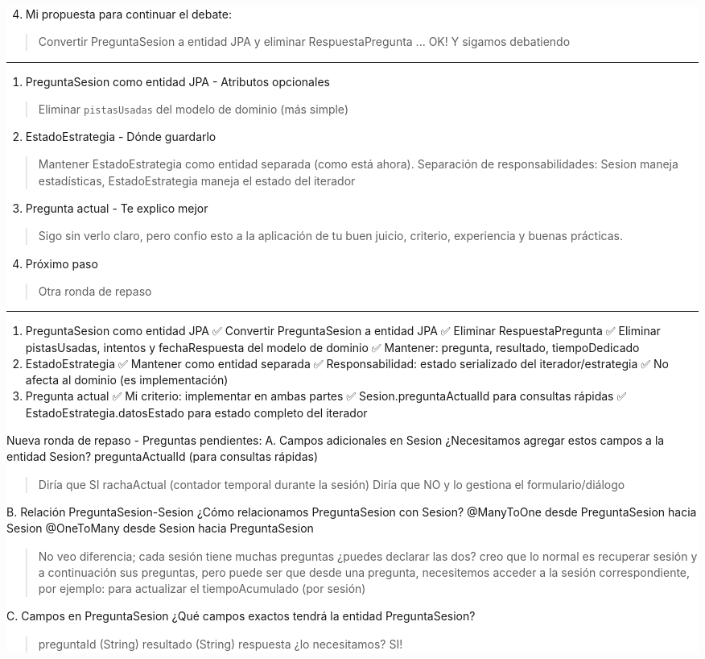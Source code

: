 4. Mi propuesta para continuar el debate:
> Convertir PreguntaSesion a entidad JPA y eliminar RespuestaPregunta ... OK!
> Y sigamos debatiendo

---
1. PreguntaSesion como entidad JPA - Atributos opcionales
>Eliminar `pistasUsadas` del modelo de dominio (más simple)

2. EstadoEstrategia - Dónde guardarlo
>Mantener EstadoEstrategia como entidad separada (como está ahora).
>Separación de responsabilidades: Sesion maneja estadísticas, EstadoEstrategia maneja el estado del iterador

3. Pregunta actual - Te explico mejor
> Sigo sin verlo claro, pero confio esto a la aplicación de tu buen juicio, criterio, experiencia y buenas prácticas.

4. Próximo paso
> Otra ronda de repaso

---

1. PreguntaSesion como entidad JPA
✅ Convertir PreguntaSesion a entidad JPA
✅ Eliminar RespuestaPregunta
✅ Eliminar pistasUsadas, intentos y fechaRespuesta del modelo de dominio
✅ Mantener: pregunta, resultado, tiempoDedicado
2. EstadoEstrategia
✅ Mantener como entidad separada
✅ Responsabilidad: estado serializado del iterador/estrategia
✅ No afecta al dominio (es implementación)
3. Pregunta actual
✅ Mi criterio: implementar en ambas partes
✅ Sesion.preguntaActualId para consultas rápidas
✅ EstadoEstrategia.datosEstado para estado completo del iterador

Nueva ronda de repaso - Preguntas pendientes:
A. Campos adicionales en Sesion
¿Necesitamos agregar estos campos a la entidad Sesion?
preguntaActualId (para consultas rápidas)
> Diría que SI
rachaActual (contador temporal durante la sesión)
> Diría que NO y lo gestiona el formulario/diálogo

B. Relación PreguntaSesion-Sesion
¿Cómo relacionamos PreguntaSesion con Sesion?
@ManyToOne desde PreguntaSesion hacia Sesion
@OneToMany desde Sesion hacia PreguntaSesion
> No veo diferencia; cada sesión tiene muchas preguntas
> ¿puedes declarar las dos? creo que lo normal es recuperar sesión y a continuación sus preguntas, pero puede ser que desde una pregunta, necesitemos acceder a la sesión correspondiente, por ejemplo: para actualizar el tiempoAcumulado (por sesión)

C. Campos en PreguntaSesion
¿Qué campos exactos tendrá la entidad PreguntaSesion?
> preguntaId (String) 
> resultado (String) 
> respuesta ¿lo necesitamos? SI!
